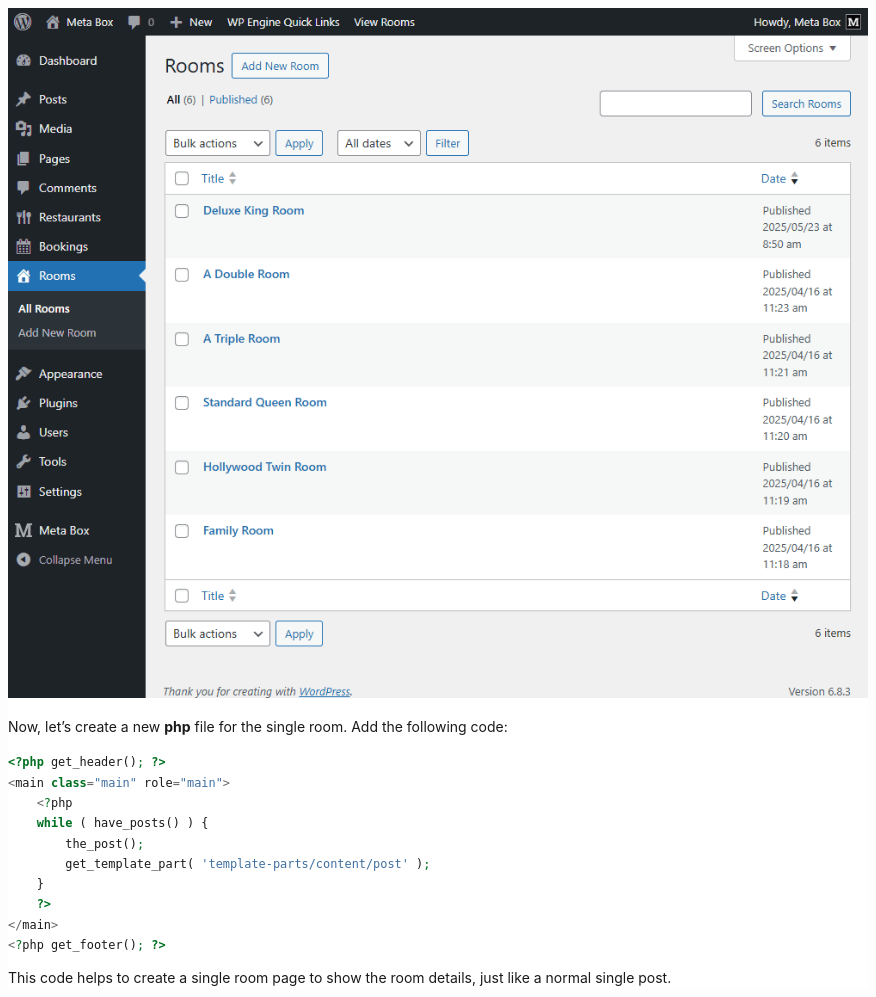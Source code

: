 ![All rooms](img/hotel-booking-frontend/all-rooms.png)

Now, let’s create a new **php** file for the single room. Add the following code:

```php
<?php get_header(); ?>
<main class="main" role="main">
    <?php
    while ( have_posts() ) { 
        the_post();
        get_template_part( 'template-parts/content/post' );    
    }
    ?>
</main>
<?php get_footer(); ?>
```
This code helps to create a single room page to show the room details, just like a normal single post.
